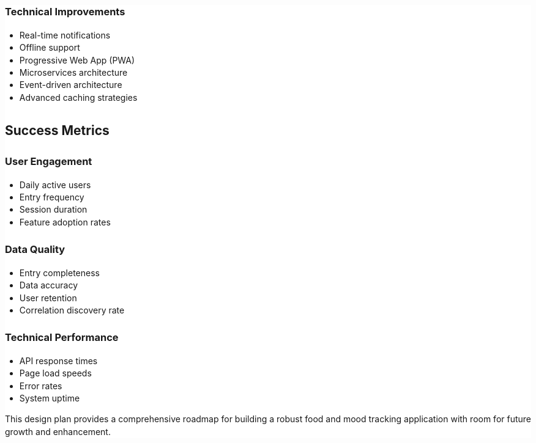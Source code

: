 ### Technical Improvements
- Real-time notifications
- Offline support
- Progressive Web App (PWA)
- Microservices architecture
- Event-driven architecture
- Advanced caching strategies

## Success Metrics

### User Engagement
- Daily active users
- Entry frequency
- Session duration
- Feature adoption rates

### Data Quality
- Entry completeness
- Data accuracy
- User retention
- Correlation discovery rate

### Technical Performance
- API response times
- Page load speeds
- Error rates
- System uptime

This design plan provides a comprehensive roadmap for building a robust food and mood tracking application with room for future growth and enhancement.
